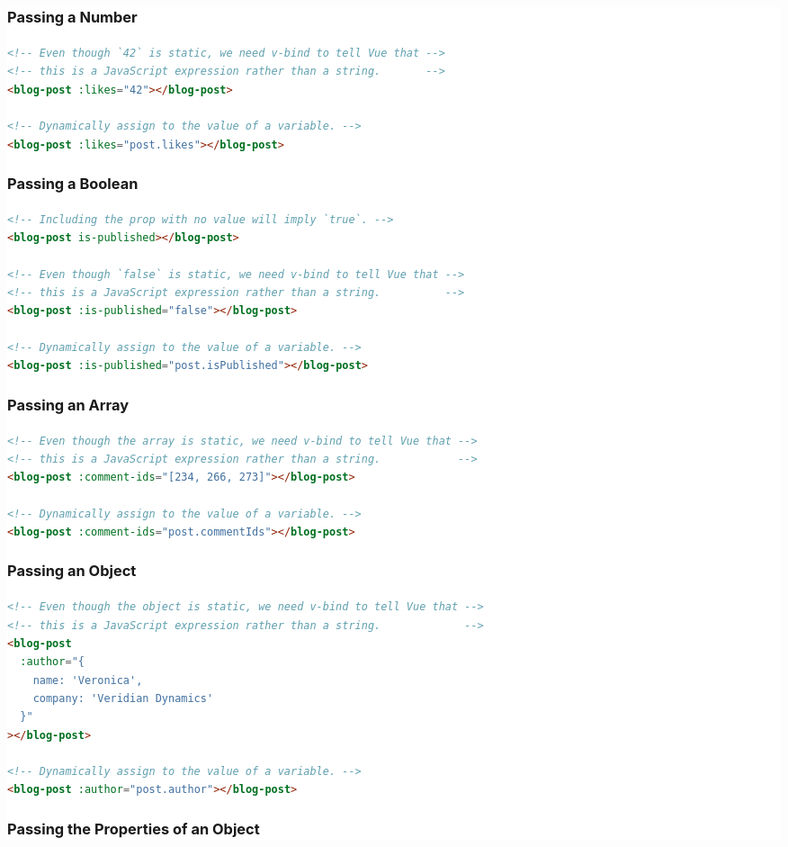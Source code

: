 ### Passing a Number

```html
<!-- Even though `42` is static, we need v-bind to tell Vue that -->
<!-- this is a JavaScript expression rather than a string.       -->
<blog-post :likes="42"></blog-post>

<!-- Dynamically assign to the value of a variable. -->
<blog-post :likes="post.likes"></blog-post>
```

### Passing a Boolean

```html
<!-- Including the prop with no value will imply `true`. -->
<blog-post is-published></blog-post>

<!-- Even though `false` is static, we need v-bind to tell Vue that -->
<!-- this is a JavaScript expression rather than a string.          -->
<blog-post :is-published="false"></blog-post>

<!-- Dynamically assign to the value of a variable. -->
<blog-post :is-published="post.isPublished"></blog-post>
```

### Passing an Array

```html
<!-- Even though the array is static, we need v-bind to tell Vue that -->
<!-- this is a JavaScript expression rather than a string.            -->
<blog-post :comment-ids="[234, 266, 273]"></blog-post>

<!-- Dynamically assign to the value of a variable. -->
<blog-post :comment-ids="post.commentIds"></blog-post>
```

### Passing an Object

```html
<!-- Even though the object is static, we need v-bind to tell Vue that -->
<!-- this is a JavaScript expression rather than a string.             -->
<blog-post
  :author="{
    name: 'Veronica',
    company: 'Veridian Dynamics'
  }"
></blog-post>

<!-- Dynamically assign to the value of a variable. -->
<blog-post :author="post.author"></blog-post>
```

### Passing the Properties of an Object
